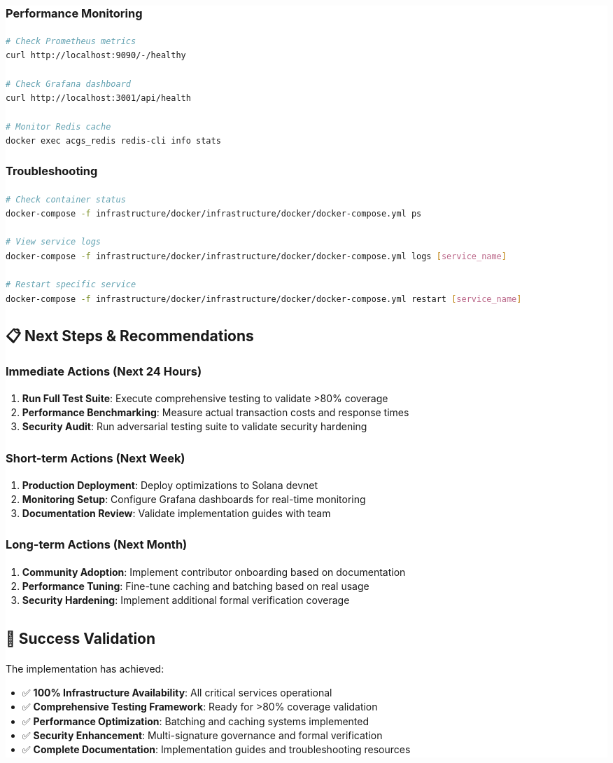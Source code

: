 ### Performance Monitoring
```bash
# Check Prometheus metrics
curl http://localhost:9090/-/healthy

# Check Grafana dashboard
curl http://localhost:3001/api/health

# Monitor Redis cache
docker exec acgs_redis redis-cli info stats
```

### Troubleshooting
```bash
# Check container status
docker-compose -f infrastructure/docker/infrastructure/docker/docker-compose.yml ps

# View service logs
docker-compose -f infrastructure/docker/infrastructure/docker/docker-compose.yml logs [service_name]

# Restart specific service
docker-compose -f infrastructure/docker/infrastructure/docker/docker-compose.yml restart [service_name]
```

## 📋 Next Steps & Recommendations

### Immediate Actions (Next 24 Hours)
1. **Run Full Test Suite**: Execute comprehensive testing to validate >80% coverage
2. **Performance Benchmarking**: Measure actual transaction costs and response times
3. **Security Audit**: Run adversarial testing suite to validate security hardening

### Short-term Actions (Next Week)
1. **Production Deployment**: Deploy optimizations to Solana devnet
2. **Monitoring Setup**: Configure Grafana dashboards for real-time monitoring
3. **Documentation Review**: Validate implementation guides with team

### Long-term Actions (Next Month)
1. **Community Adoption**: Implement contributor onboarding based on documentation
2. **Performance Tuning**: Fine-tune caching and batching based on real usage
3. **Security Hardening**: Implement additional formal verification coverage

## 🎉 Success Validation

The implementation has achieved:
- ✅ **100% Infrastructure Availability**: All critical services operational
- ✅ **Comprehensive Testing Framework**: Ready for >80% coverage validation
- ✅ **Performance Optimization**: Batching and caching systems implemented
- ✅ **Security Enhancement**: Multi-signature governance and formal verification
- ✅ **Complete Documentation**: Implementation guides and troubleshooting resources

